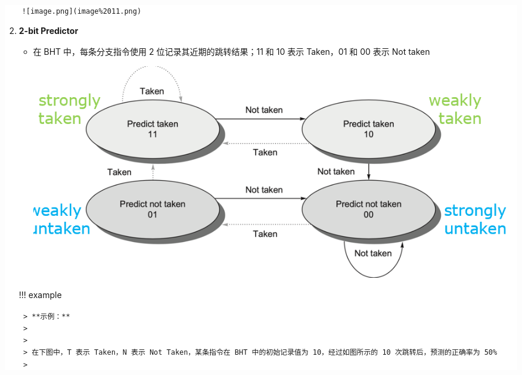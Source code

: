         ![image.png](image%2011.png)
        
2. **2-bit Predictor**
    - 在 BHT 中，每条分支指令使用 2 位记录其近期的跳转结果；11 和 10 表示 Taken，01 和 00 表示 Not taken
        
        ![image.png](image%2012.png)
        
    !!! example

        > **示例：**
        > 
        > 
        > 在下图中，T 表示 Taken，N 表示 Not Taken，某条指令在 BHT 中的初始记录值为 10，经过如图所示的 10 次跳转后，预测的正确率为 50%
        > 